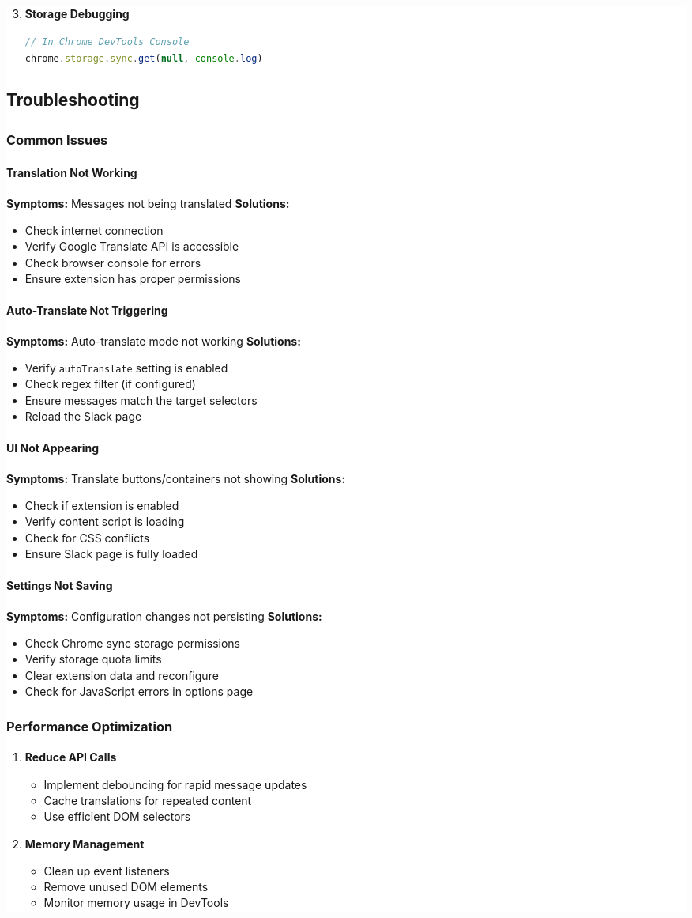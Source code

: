 3. **Storage Debugging**
   ```javascript
   // In Chrome DevTools Console
   chrome.storage.sync.get(null, console.log)
   ```

## Troubleshooting

### Common Issues

#### Translation Not Working
**Symptoms:** Messages not being translated
**Solutions:**
- Check internet connection
- Verify Google Translate API is accessible
- Check browser console for errors
- Ensure extension has proper permissions

#### Auto-Translate Not Triggering
**Symptoms:** Auto-translate mode not working
**Solutions:**
- Verify `autoTranslate` setting is enabled
- Check regex filter (if configured)
- Ensure messages match the target selectors
- Reload the Slack page

#### UI Not Appearing
**Symptoms:** Translate buttons/containers not showing
**Solutions:**
- Check if extension is enabled
- Verify content script is loading
- Check for CSS conflicts
- Ensure Slack page is fully loaded

#### Settings Not Saving
**Symptoms:** Configuration changes not persisting
**Solutions:**
- Check Chrome sync storage permissions
- Verify storage quota limits
- Clear extension data and reconfigure
- Check for JavaScript errors in options page

### Performance Optimization

1. **Reduce API Calls**
   - Implement debouncing for rapid message updates
   - Cache translations for repeated content
   - Use efficient DOM selectors

2. **Memory Management**
   - Clean up event listeners
   - Remove unused DOM elements
   - Monitor memory usage in DevTools
